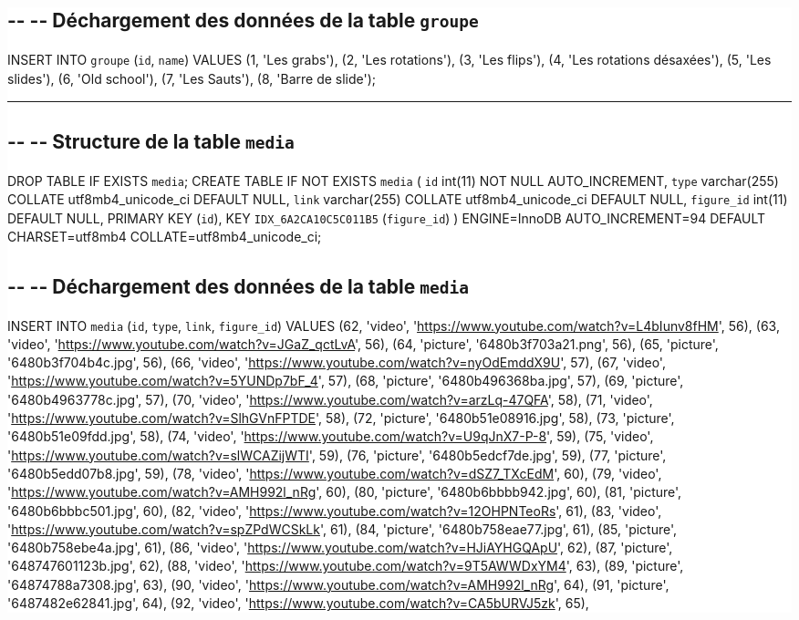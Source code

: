 --
-- Déchargement des données de la table `groupe`
--

INSERT INTO `groupe` (`id`, `name`) VALUES
(1, 'Les grabs'),
(2, 'Les rotations'),
(3, 'Les flips'),
(4, 'Les rotations désaxées'),
(5, 'Les slides'),
(6, 'Old school'),
(7, 'Les Sauts'),
(8, 'Barre de slide');

-- --------------------------------------------------------

--
-- Structure de la table `media`
--

DROP TABLE IF EXISTS `media`;
CREATE TABLE IF NOT EXISTS `media` (
  `id` int(11) NOT NULL AUTO_INCREMENT,
  `type` varchar(255) COLLATE utf8mb4_unicode_ci DEFAULT NULL,
  `link` varchar(255) COLLATE utf8mb4_unicode_ci DEFAULT NULL,
  `figure_id` int(11) DEFAULT NULL,
  PRIMARY KEY (`id`),
  KEY `IDX_6A2CA10C5C011B5` (`figure_id`)
) ENGINE=InnoDB AUTO_INCREMENT=94 DEFAULT CHARSET=utf8mb4 COLLATE=utf8mb4_unicode_ci;

--
-- Déchargement des données de la table `media`
--

INSERT INTO `media` (`id`, `type`, `link`, `figure_id`) VALUES
(62, 'video', 'https://www.youtube.com/watch?v=L4bIunv8fHM', 56),
(63, 'video', 'https://www.youtube.com/watch?v=JGaZ_qctLvA', 56),
(64, 'picture', '6480b3f703a21.png', 56),
(65, 'picture', '6480b3f704b4c.jpg', 56),
(66, 'video', 'https://www.youtube.com/watch?v=nyOdEmddX9U', 57),
(67, 'video', 'https://www.youtube.com/watch?v=5YUNDp7bF_4', 57),
(68, 'picture', '6480b496368ba.jpg', 57),
(69, 'picture', '6480b4963778c.jpg', 57),
(70, 'video', 'https://www.youtube.com/watch?v=arzLq-47QFA', 58),
(71, 'video', 'https://www.youtube.com/watch?v=SlhGVnFPTDE', 58),
(72, 'picture', '6480b51e08916.jpg', 58),
(73, 'picture', '6480b51e09fdd.jpg', 58),
(74, 'video', 'https://www.youtube.com/watch?v=U9qJnX7-P-8', 59),
(75, 'video', 'https://www.youtube.com/watch?v=slWCAZijWTI', 59),
(76, 'picture', '6480b5edcf7de.jpg', 59),
(77, 'picture', '6480b5edd07b8.jpg', 59),
(78, 'video', 'https://www.youtube.com/watch?v=dSZ7_TXcEdM', 60),
(79, 'video', 'https://www.youtube.com/watch?v=AMH992l_nRg', 60),
(80, 'picture', '6480b6bbbb942.jpg', 60),
(81, 'picture', '6480b6bbbc501.jpg', 60),
(82, 'video', 'https://www.youtube.com/watch?v=12OHPNTeoRs', 61),
(83, 'video', 'https://www.youtube.com/watch?v=spZPdWCSkLk', 61),
(84, 'picture', '6480b758eae77.jpg', 61),
(85, 'picture', '6480b758ebe4a.jpg', 61),
(86, 'video', 'https://www.youtube.com/watch?v=HJiAYHGQApU', 62),
(87, 'picture', '648747601123b.jpg', 62),
(88, 'video', 'https://www.youtube.com/watch?v=9T5AWWDxYM4', 63),
(89, 'picture', '64874788a7308.jpg', 63),
(90, 'video', 'https://www.youtube.com/watch?v=AMH992l_nRg', 64),
(91, 'picture', '6487482e62841.jpg', 64),
(92, 'video', 'https://www.youtube.com/watch?v=CA5bURVJ5zk', 65),